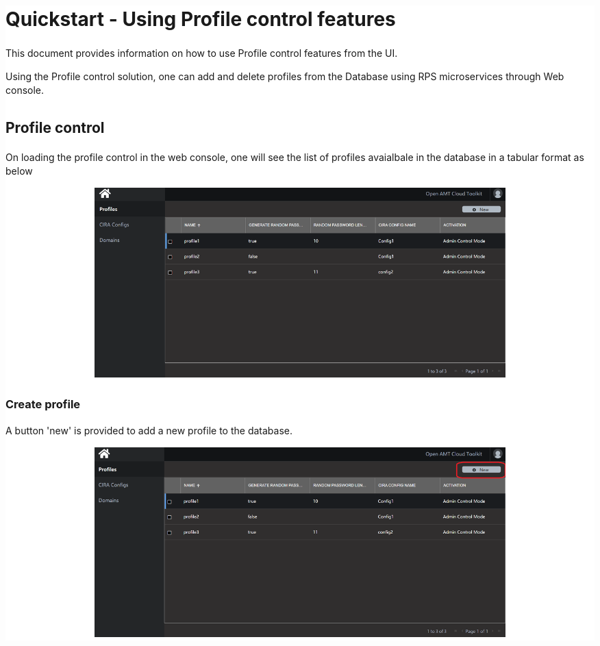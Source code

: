 # Quickstart - Using Profile control features

This document provides information on how to use Profile control features from the UI. 

Using the Profile control  solution, one can add and delete profiles from the Database using RPS microservices through Web console.

## Profile control

On loading the profile control in the web console, one will see the list of profiles avaialbale in the database in a tabular format as below

<div align="center">
	<img src="assets/images/profileHome.png"  width="600" height="auto"/> 
</div>


### Create profile

A button 'new' is provided to add a new profile to the database.


<div align="center">
	<img src="assets/images/profileCreate.png"  width="600" height="auto"/> 